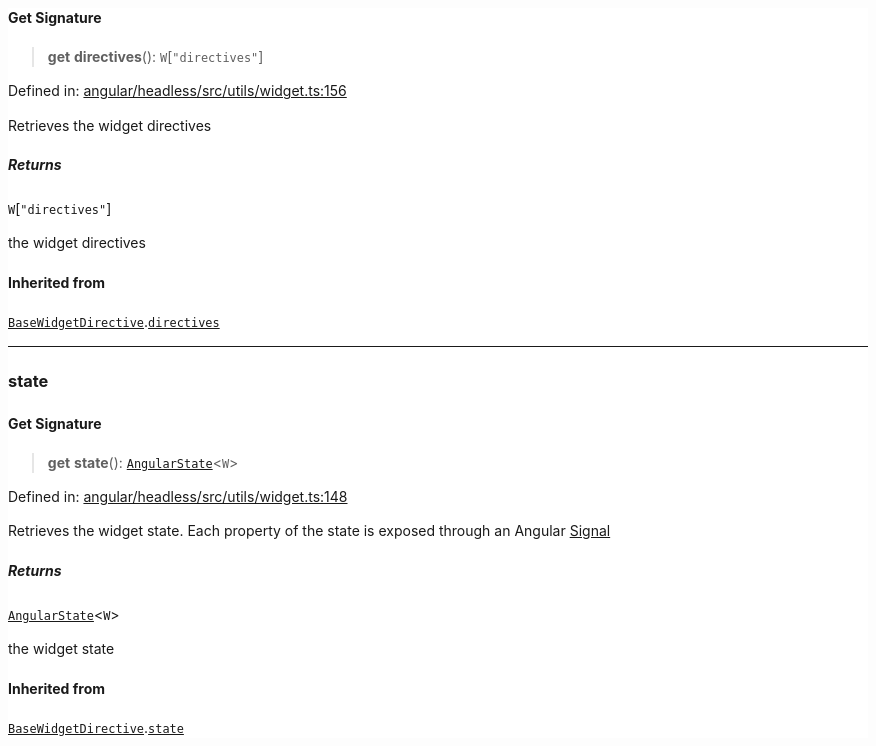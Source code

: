 #### Get Signature

> **get** **directives**(): `W`\[`"directives"`\]

Defined in: [angular/headless/src/utils/widget.ts:156](https://github.com/AmadeusITGroup/AgnosUI/blob/b99051d5b4e800c2f94936ebe62de149fbe20eef/angular/headless/src/utils/widget.ts#L156)

Retrieves the widget directives

##### Returns

`W`\[`"directives"`\]

the widget directives

#### Inherited from

[`BaseWidgetDirective`](BaseWidgetDirective.md).[`directives`](BaseWidgetDirective.md#directives)

***

### state

#### Get Signature

> **get** **state**(): [`AngularState`](../type-aliases/AngularState.md)\<`W`\>

Defined in: [angular/headless/src/utils/widget.ts:148](https://github.com/AmadeusITGroup/AgnosUI/blob/b99051d5b4e800c2f94936ebe62de149fbe20eef/angular/headless/src/utils/widget.ts#L148)

Retrieves the widget state. Each property of the state is exposed through an Angular [Signal](https://angular.dev/api/core/Signal)

##### Returns

[`AngularState`](../type-aliases/AngularState.md)\<`W`\>

the widget state

#### Inherited from

[`BaseWidgetDirective`](BaseWidgetDirective.md).[`state`](BaseWidgetDirective.md#state)
